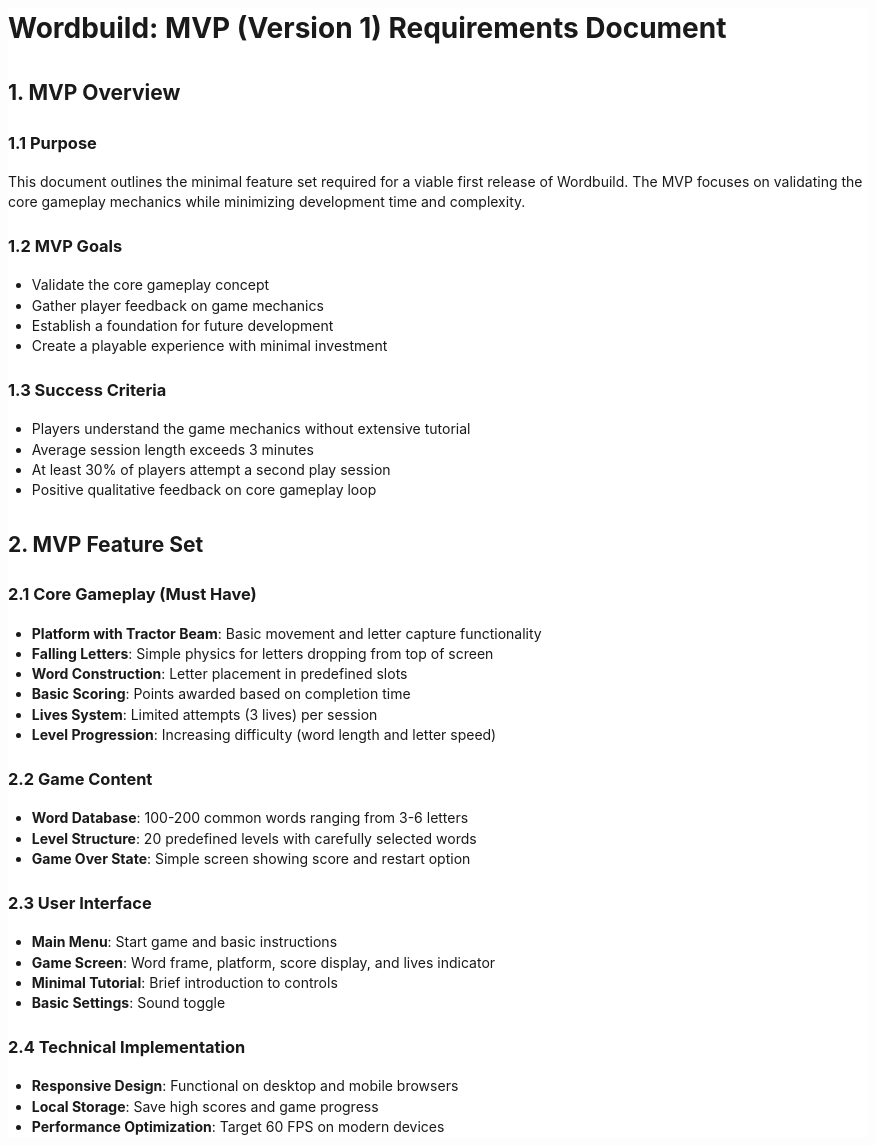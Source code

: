 # Wordbuild: MVP (Version 1) Requirements Document

## 1. MVP Overview

### 1.1 Purpose
This document outlines the minimal feature set required for a viable first release of Wordbuild. The MVP focuses on validating the core gameplay mechanics while minimizing development time and complexity.

### 1.2 MVP Goals
- Validate the core gameplay concept
- Gather player feedback on game mechanics
- Establish a foundation for future development
- Create a playable experience with minimal investment

### 1.3 Success Criteria
- Players understand the game mechanics without extensive tutorial
- Average session length exceeds 3 minutes
- At least 30% of players attempt a second play session
- Positive qualitative feedback on core gameplay loop

## 2. MVP Feature Set

### 2.1 Core Gameplay (Must Have)
- **Platform with Tractor Beam**: Basic movement and letter capture functionality
- **Falling Letters**: Simple physics for letters dropping from top of screen
- **Word Construction**: Letter placement in predefined slots
- **Basic Scoring**: Points awarded based on completion time
- **Lives System**: Limited attempts (3 lives) per session
- **Level Progression**: Increasing difficulty (word length and letter speed)

### 2.2 Game Content
- **Word Database**: 100-200 common words ranging from 3-6 letters
- **Level Structure**: 20 predefined levels with carefully selected words
- **Game Over State**: Simple screen showing score and restart option

### 2.3 User Interface
- **Main Menu**: Start game and basic instructions
- **Game Screen**: Word frame, platform, score display, and lives indicator
- **Minimal Tutorial**: Brief introduction to controls
- **Basic Settings**: Sound toggle

### 2.4 Technical Implementation
- **Responsive Design**: Functional on desktop and mobile browsers
- **Local Storage**: Save high scores and game progress
- **Performance Optimization**: Target 60 FPS on modern devices
